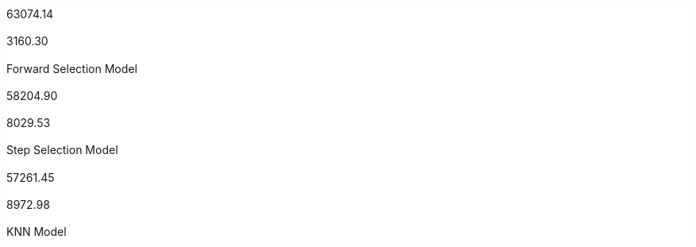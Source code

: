 63074.14

</td>

<td style="text-align:right;">

3160.30

</td>

</tr>

<tr>

<td style="text-align:left;">

Forward Selection Model

</td>

<td style="text-align:right;">

58204.90

</td>

<td style="text-align:right;">

8029.53

</td>

</tr>

<tr>

<td style="text-align:left;">

Step Selection Model

</td>

<td style="text-align:right;">

57261.45

</td>

<td style="text-align:right;">

8972.98

</td>

</tr>

<tr>

<td style="text-align:left;">

KNN Model

</td>

<td style="text-align:right;">

